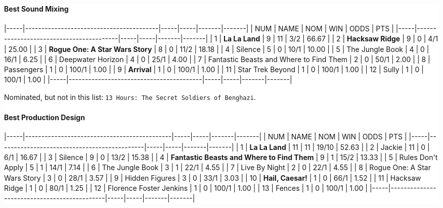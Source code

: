 #### Best Sound Mixing

|-----|-----------------------------------------|-----|-----|-------|-------|
| NUM |                   NAME                  | NOM | WIN |  ODDS |  PTS  |
|-----|-----------------------------------------|-----|-----|-------|-------|
|   1 | **La La Land**                          |   9 |  11 | 3/2   | 66.67 |
|   2 | **Hacksaw Ridge**                       |   9 |   0 | 4/1   | 25.00 |
|   3 | **Rogue One: A Star Wars Story**        |   8 |   0 | 11/2  | 18.18 |
|   4 | Silence                                 |   5 |   0 | 10/1  | 10.00 |
|   5 | The Jungle Book                         |   4 |   0 | 16/1  |  6.25 |
|   6 | Deepwater Horizon                       |   4 |   0 | 25/1  |  4.00 |
|   7 | Fantastic Beasts and Where to Find Them |   2 |   0 | 50/1  |  2.00 |
|   8 | Passengers                              |   1 |   0 | 100/1 |  1.00 |
|   9 | **Arrival**                             |   1 |   0 | 100/1 |  1.00 |
|  11 | Star Trek Beyond                        |   1 |   0 | 100/1 |  1.00 |
|  12 | Sully                                   |   1 |   0 | 100/1 |  1.00 |
|-----|-----------------------------------------|-----|-----|-------|-------|

Nominated, but not in this list: `13 Hours: The Secret Soldiers of Benghazi`.

#### Best Production Design

|-----|---------------------------------------------|-----|-----|-------|-------|
| NUM |                     NAME                    | NOM | WIN |  ODDS |  PTS  |
|-----|---------------------------------------------|-----|-----|-------|-------|
|   1 | **La La Land**                              |  11 |  11 | 19/10 | 52.63 |
|   2 | Jackie                                      |  11 |   0 | 6/1   | 16.67 |
|   3 | Silence                                     |   9 |   0 | 13/2  | 15.38 |
|   4 | **Fantastic Beasts and Where to Find Them** |   9 |   1 | 15/2  | 13.33 |
|   5 | Rules Don't Apply                           |   5 |   1 | 14/1  |  7.14 |
|   6 | The Jungle Book                             |   3 |   1 | 22/1  |  4.55 |
|   7 | Live By Night                               |   2 |   0 | 22/1  |  4.55 |
|   8 | Rogue One: A Star Wars Story                |   3 |   0 | 28/1  |  3.57 |
|   9 | Hidden Figures                              |   3 |   0 | 33/1  |  3.03 |
|  10 | **Hail, Caesar!**                           |   1 |   0 | 66/1  |  1.52 |
|  11 | Hacksaw Ridge                               |   1 |   0 | 80/1  |  1.25 |
|  12 | Florence Foster Jenkins                     |   1 |   0 | 100/1 |  1.00 |
|  13 | Fences                                      |   1 |   0 | 100/1 |  1.00 |
|-----|---------------------------------------------|-----|-----|-------|-------|
